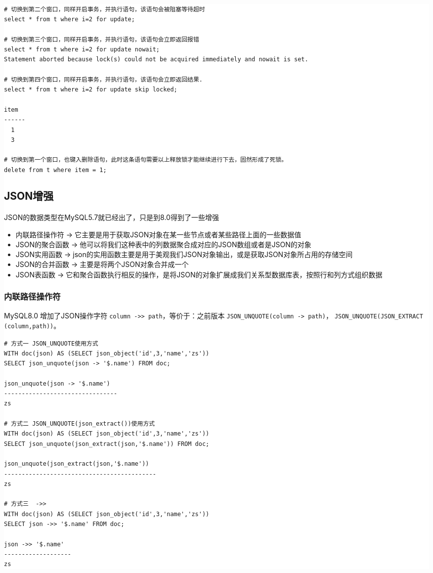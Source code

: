 ```shell
# 切换到第二个窗口，同样开启事务，并执行语句，该语句会被阻塞等待超时
select * from t where i=2 for update;

# 切换到第三个窗口，同样开启事务，并执行语句，该语句会立即返回报错
select * from t where i=2 for update nowait;
Statement aborted because lock(s) could not be acquired immediately and nowait is set.

# 切换到第四个窗口，同样开启事务，并执行语句，该语句会立即返回结果.
select * from t where i=2 for update skip locked;

item   
------
  1   
  3      

# 切换到第一个窗口，也键入删除语句，此时这条语句需要以上释放锁才能继续进行下去，固然形成了死锁。
delete from t where item = 1;
```

## JSON增强
JSON的数据类型在MySQL5.7就已经出了，只是到8.0得到了一些增强
* 内联路径操作符 -> 它主要是用于获取JSON对象在某一些节点或者某些路径上面的一些数据值
* JSON的聚合函数 -> 他可以将我们这种表中的列数据聚合成对应的JSON数组或者是JSON的对象
* JSON实用函数 -> json的实用函数主要是用于美观我们JSON对象输出，或是获取JSON对象所占用的存储空间
* JSON的合并函数 -> 主要是将两个JSON对象合并成一个
* JSON表函数 -> 它和聚合函数执行相反的操作，是将JSON的对象扩展成我们关系型数据库表，按照行和列方式组织数据

### 内联路径操作符
MySQL8.0 增加了JSON操作字符 ``column ->> path``，等价于：之前版本 ``JSON_UNQUOTE(column -> path)``， ``JSON_UNQUOTE(JSON_EXTRACT(column,path))``。
```shell
# 方式一 JSON_UNQUOTE使用方式
WITH doc(json) AS (SELECT json_object('id',3,'name','zs'))
SELECT json_unquote(json -> '$.name') FROM doc;

json_unquote(json -> '$.name')  
--------------------------------
zs                              

# 方式二 JSON_UNQUOTE(json_extract())使用方式
WITH doc(json) AS (SELECT json_object('id',3,'name','zs'))
SELECT json_unquote(json_extract(json,'$.name')) FROM doc;

json_unquote(json_extract(json,'$.name'))  
-------------------------------------------
zs                                         

# 方式三  ->>
WITH doc(json) AS (SELECT json_object('id',3,'name','zs'))
SELECT json ->> '$.name' FROM doc;

json ->> '$.name'  
-------------------
zs                 
```
